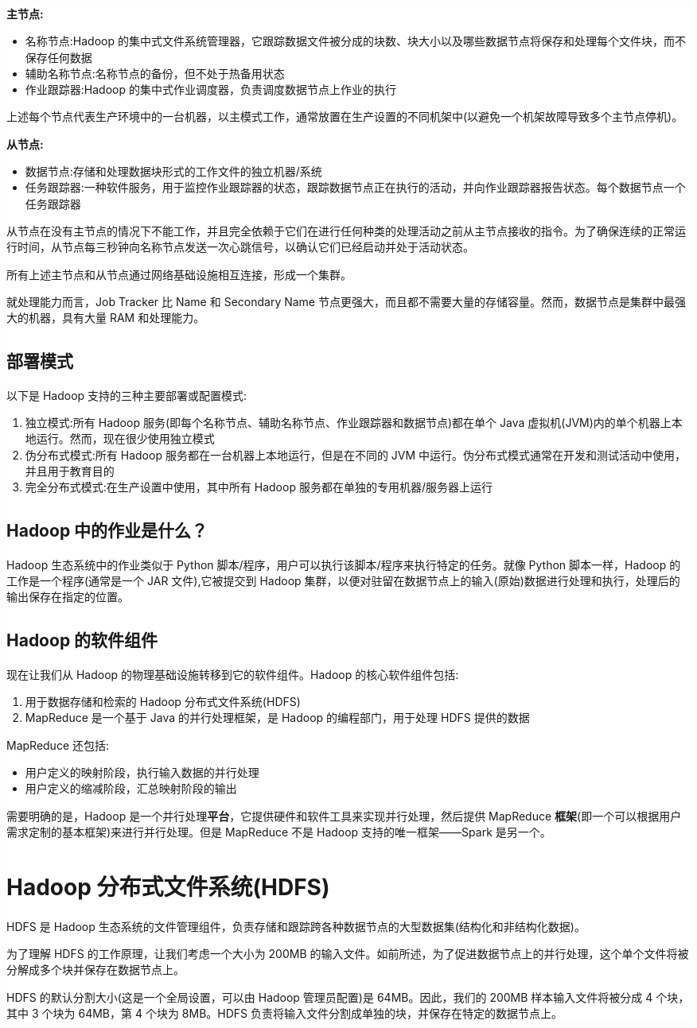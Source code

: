 **主节点:**

*   名称节点:Hadoop 的集中式文件系统管理器，它跟踪数据文件被分成的块数、块大小以及哪些数据节点将保存和处理每个文件块，而不保存任何数据
*   辅助名称节点:名称节点的备份，但不处于热备用状态
*   作业跟踪器:Hadoop 的集中式作业调度器，负责调度数据节点上作业的执行

上述每个节点代表生产环境中的一台机器，以主模式工作，通常放置在生产设置的不同机架中(以避免一个机架故障导致多个主节点停机)。

**从节点:**

*   数据节点:存储和处理数据块形式的工作文件的独立机器/系统
*   任务跟踪器:一种软件服务，用于监控作业跟踪器的状态，跟踪数据节点正在执行的活动，并向作业跟踪器报告状态。每个数据节点一个任务跟踪器

从节点在没有主节点的情况下不能工作，并且完全依赖于它们在进行任何种类的处理活动之前从主节点接收的指令。为了确保连续的正常运行时间，从节点每三秒钟向名称节点发送一次心跳信号，以确认它们已经启动并处于活动状态。

所有上述主节点和从节点通过网络基础设施相互连接，形成一个集群。

就处理能力而言，Job Tracker 比 Name 和 Secondary Name 节点更强大，而且都不需要大量的存储容量。然而，数据节点是集群中最强大的机器，具有大量 RAM 和处理能力。

## 部署模式

以下是 Hadoop 支持的三种主要部署或配置模式:

1.  独立模式:所有 Hadoop 服务(即每个名称节点、辅助名称节点、作业跟踪器和数据节点)都在单个 Java 虚拟机(JVM)内的单个机器上本地运行。然而，现在很少使用独立模式
2.  伪分布式模式:所有 Hadoop 服务都在一台机器上本地运行，但是在不同的 JVM 中运行。伪分布式模式通常在开发和测试活动中使用，并且用于教育目的
3.  完全分布式模式:在生产设置中使用，其中所有 Hadoop 服务都在单独的专用机器/服务器上运行

## Hadoop 中的作业是什么？

Hadoop 生态系统中的作业类似于 Python 脚本/程序，用户可以执行该脚本/程序来执行特定的任务。就像 Python 脚本一样，Hadoop 的工作是一个程序(通常是一个 JAR 文件),它被提交到 Hadoop 集群，以便对驻留在数据节点上的输入(原始)数据进行处理和执行，处理后的输出保存在指定的位置。

## Hadoop 的软件组件

现在让我们从 Hadoop 的物理基础设施转移到它的软件组件。Hadoop 的核心软件组件包括:

1.  用于数据存储和检索的 Hadoop 分布式文件系统(HDFS)
2.  MapReduce 是一个基于 Java 的并行处理框架，是 Hadoop 的编程部门，用于处理 HDFS 提供的数据

MapReduce 还包括:

*   用户定义的映射阶段，执行输入数据的并行处理
*   用户定义的缩减阶段，汇总映射阶段的输出

需要明确的是，Hadoop 是一个并行处理**平台**，它提供硬件和软件工具来实现并行处理，然后提供 MapReduce **框架**(即一个可以根据用户需求定制的基本框架)来进行并行处理。但是 MapReduce 不是 Hadoop 支持的唯一框架——Spark 是另一个。

# Hadoop 分布式文件系统(HDFS)

HDFS 是 Hadoop 生态系统的文件管理组件，负责存储和跟踪跨各种数据节点的大型数据集(结构化和非结构化数据)。

为了理解 HDFS 的工作原理，让我们考虑一个大小为 200MB 的输入文件。如前所述，为了促进数据节点上的并行处理，这个单个文件将被分解成多个块并保存在数据节点上。

HDFS 的默认分割大小(这是一个全局设置，可以由 Hadoop 管理员配置)是 64MB。因此，我们的 200MB 样本输入文件将被分成 4 个块，其中 3 个块为 64MB，第 4 个块为 8MB。HDFS 负责将输入文件分割成单独的块，并保存在特定的数据节点上。
